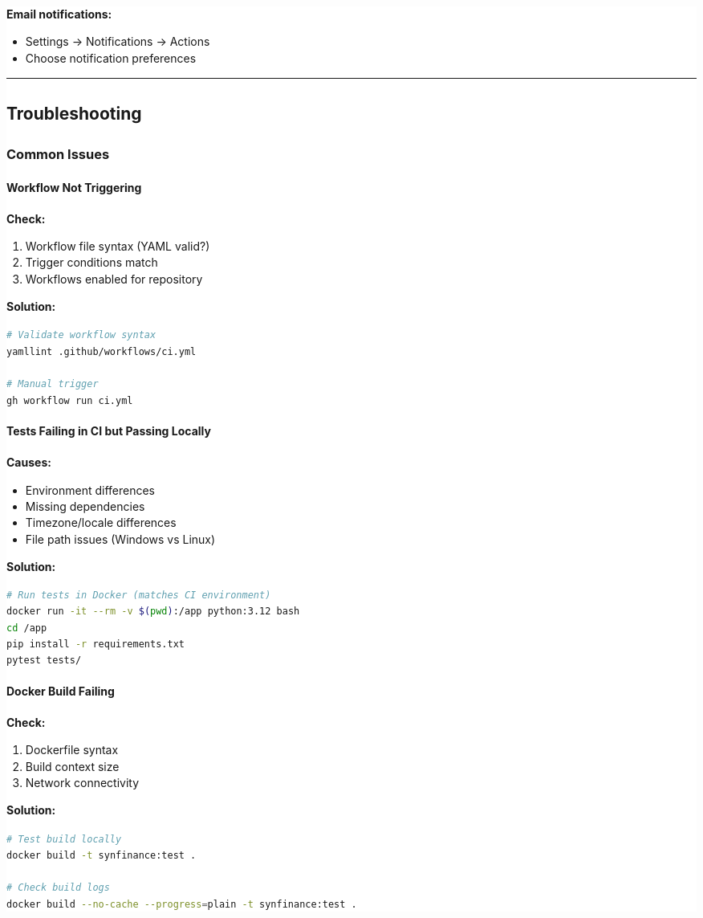 **Email notifications:**
- Settings → Notifications → Actions
- Choose notification preferences

---

## Troubleshooting

### Common Issues

#### Workflow Not Triggering

**Check:**
1. Workflow file syntax (YAML valid?)
2. Trigger conditions match
3. Workflows enabled for repository

**Solution:**
```bash
# Validate workflow syntax
yamllint .github/workflows/ci.yml

# Manual trigger
gh workflow run ci.yml
```

#### Tests Failing in CI but Passing Locally

**Causes:**
- Environment differences
- Missing dependencies
- Timezone/locale differences
- File path issues (Windows vs Linux)

**Solution:**
```bash
# Run tests in Docker (matches CI environment)
docker run -it --rm -v $(pwd):/app python:3.12 bash
cd /app
pip install -r requirements.txt
pytest tests/
```

#### Docker Build Failing

**Check:**
1. Dockerfile syntax
2. Build context size
3. Network connectivity

**Solution:**
```bash
# Test build locally
docker build -t synfinance:test .

# Check build logs
docker build --no-cache --progress=plain -t synfinance:test .
```
